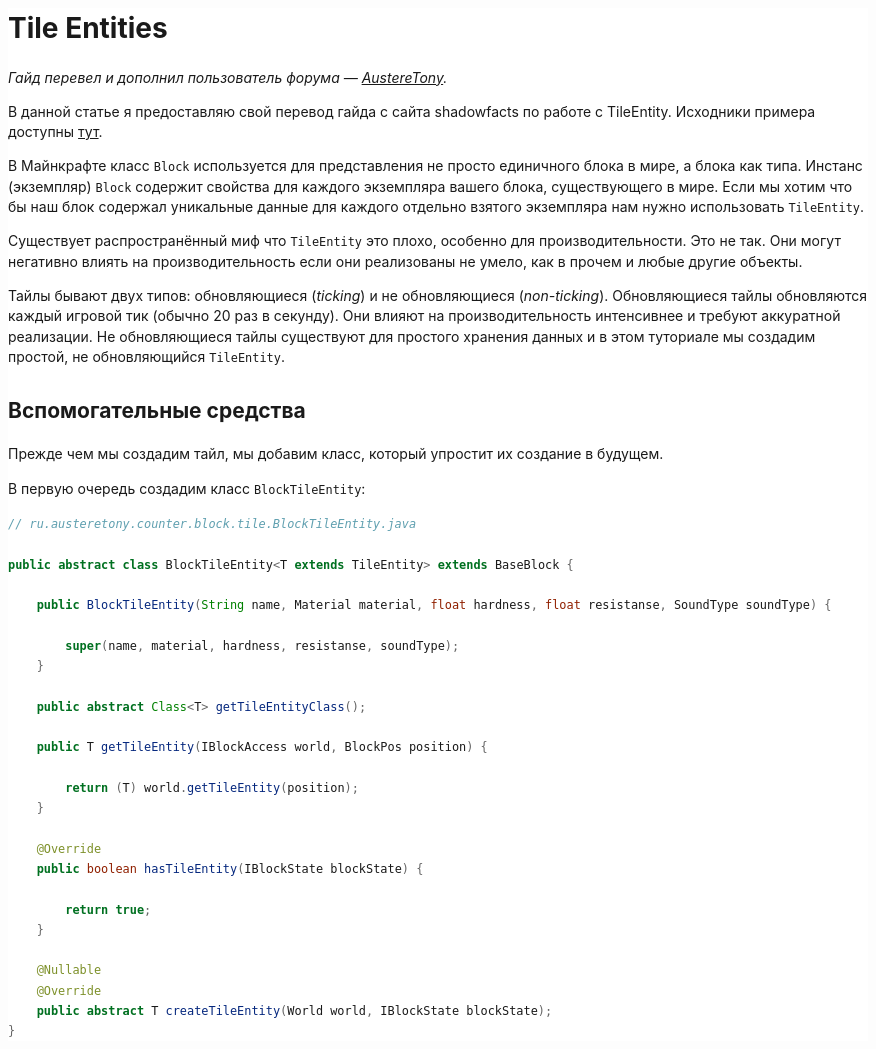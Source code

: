 # Tile Entities

_Гайд перевел и дополнил пользователь форума — [AustereTony](https://forum.mcmodding.ru/members/austeretony.7279/)._

В данной статье я предоставляю свой перевод гайда с сайта shadowfacts по работе с TileEntity. Исходники примера доступны [тут](https://github.com/AustereTony/Guides/tree/master/1.12.2/Tile%20Entities/Counter).

В Майнкрафте класс `Block` используется для представления не просто единичного блока в мире, а блока как типа. Инстанс (экземпляр) `Block` содержит свойства для каждого экземпляра вашего блока, существующего в мире. Если мы хотим что бы наш блок содержал уникальные данные для каждого отдельно взятого экземпляра нам нужно использовать `TileEntity`.

Существует распространённый миф что `TileEntity` это плохо, особенно для производительности. Это не так. Они могут негативно влиять на производительность если они реализованы не умело, как в прочем и любые другие объекты.

Тайлы бывают двух типов: обновляющиеся (_ticking_) и не обновляющиеся (_non-ticking_). Обновляющиеся тайлы обновляются каждый игровой тик (обычно 20 раз в секунду). Они влияют на производительность интенсивнее и требуют аккуратной реализации. Не обновляющиеся тайлы существуют для простого хранения данных и в этом туториале мы создадим простой, не обновляющийся `TileEntity`.

## Вспомогательные средства

Прежде чем мы создадим тайл, мы добавим класс, который упростит их создание в будущем.

В первую очередь создадим класс `BlockTileEntity`:

```java
// ru.austeretony.counter.block.tile.BlockTileEntity.java

public abstract class BlockTileEntity<T extends TileEntity> extends BaseBlock {

    public BlockTileEntity(String name, Material material, float hardness, float resistanse, SoundType soundType) {
 
        super(name, material, hardness, resistanse, soundType);
    }

    public abstract Class<T> getTileEntityClass();

    public T getTileEntity(IBlockAccess world, BlockPos position) {
 
        return (T) world.getTileEntity(position);
    }

    @Override
    public boolean hasTileEntity(IBlockState blockState) {
 
        return true;
    }

    @Nullable
    @Override
    public abstract T createTileEntity(World world, IBlockState blockState);
}
```
